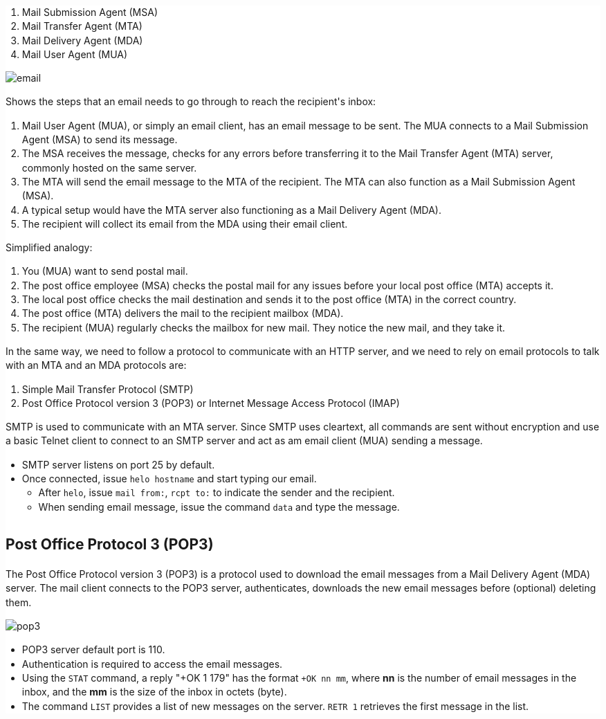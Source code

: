 1. Mail Submission Agent (MSA)
2. Mail Transfer Agent (MTA)
3. Mail Delivery Agent (MDA)
4. Mail User Agent (MUA)

![email](https://tryhackme-images.s3.amazonaws.com/user-uploads/5f04259cf9bf5b57aed2c476/room-content/822a449fd569c16c875a13ca2487b714.png)

Shows the steps that an email needs to go through to reach the recipient's inbox:

1. Mail User Agent (MUA), or simply an email client, has an email message to be sent. The MUA connects to a Mail Submission Agent (MSA) to send its message.
2. The MSA receives the message, checks for any errors before transferring it to the Mail Transfer Agent (MTA) server, commonly hosted on the same server.
3. The MTA will send the email message to the MTA of the recipient. The MTA can also function as a Mail Submission Agent (MSA).
4. A typical setup would have the MTA server also functioning as a Mail Delivery Agent (MDA).
5. The recipient will collect its email from the MDA using their email client.

Simplified analogy:

1. You (MUA) want to send postal mail.
2. The post office employee (MSA) checks the postal mail for any issues before your local post office (MTA) accepts it.
3. The local post office checks the mail destination and sends it to the post office (MTA) in the correct country.
4. The post office (MTA) delivers the mail to the recipient mailbox (MDA).
5. The recipient (MUA) regularly checks the mailbox for new mail. They notice the new mail, and they take it.

In the same way, we need to follow a protocol to communicate with an HTTP server, and we need to rely on email protocols to talk with an MTA and an MDA protocols are:

1. Simple Mail Transfer Protocol (SMTP)
2. Post Office Protocol version 3 (POP3) or Internet Message Access Protocol (IMAP)

SMTP is used to communicate with an MTA server. Since SMTP uses cleartext, all commands are sent without encryption and use a basic Telnet client to connect to an SMTP server and act as am email client (MUA) sending a message.

- SMTP server listens on port 25 by default.
- Once connected, issue `helo hostname` and start typing our email.
  - After `helo`, issue `mail from:`, `rcpt to:` to indicate the sender and the recipient.
  - When sending email message, issue the command `data` and type the message.

## Post Office Protocol 3 (POP3)

The Post Office Protocol version 3 (POP3) is a protocol used to download the email messages from a Mail Delivery Agent (MDA) server. The mail client connects to the POP3 server, authenticates, downloads the new email messages before (optional) deleting them.

![pop3](https://tryhackme-images.s3.amazonaws.com/user-uploads/5f04259cf9bf5b57aed2c476/room-content/ed910ad418376edc846846fc2a0dd3f6.png)

- POP3 server default port is 110.
- Authentication is required to access the email messages.
- Using the `STAT` command, a reply "+OK 1 179" has the format `+OK nn mm`, where __nn__ is the number of email messages in the inbox, and the __mm__ is the size of the inbox in octets (byte).
- The command `LIST` provides a list of new messages on the server. `RETR 1` retrieves the first message in the list.
